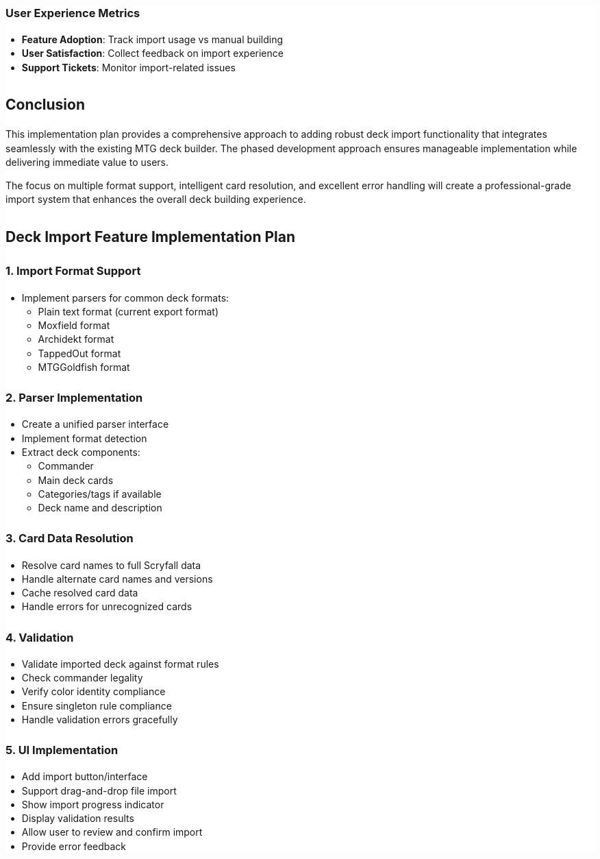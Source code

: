 ### User Experience Metrics
- **Feature Adoption**: Track import usage vs manual building
- **User Satisfaction**: Collect feedback on import experience
- **Support Tickets**: Monitor import-related issues

## Conclusion

This implementation plan provides a comprehensive approach to adding robust deck import functionality that integrates seamlessly with the existing MTG deck builder. The phased development approach ensures manageable implementation while delivering immediate value to users.

The focus on multiple format support, intelligent card resolution, and excellent error handling will create a professional-grade import system that enhances the overall deck building experience.

## Deck Import Feature Implementation Plan

### 1. Import Format Support
- Implement parsers for common deck formats:
  - Plain text format (current export format)
  - Moxfield format
  - Archidekt format
  - TappedOut format
  - MTGGoldfish format

### 2. Parser Implementation
- Create a unified parser interface
- Implement format detection
- Extract deck components:
  - Commander
  - Main deck cards
  - Categories/tags if available
  - Deck name and description

### 3. Card Data Resolution
- Resolve card names to full Scryfall data
- Handle alternate card names and versions
- Cache resolved card data
- Handle errors for unrecognized cards

### 4. Validation
- Validate imported deck against format rules
- Check commander legality
- Verify color identity compliance
- Ensure singleton rule compliance
- Handle validation errors gracefully

### 5. UI Implementation
- Add import button/interface
- Support drag-and-drop file import
- Show import progress indicator
- Display validation results
- Allow user to review and confirm import
- Provide error feedback

